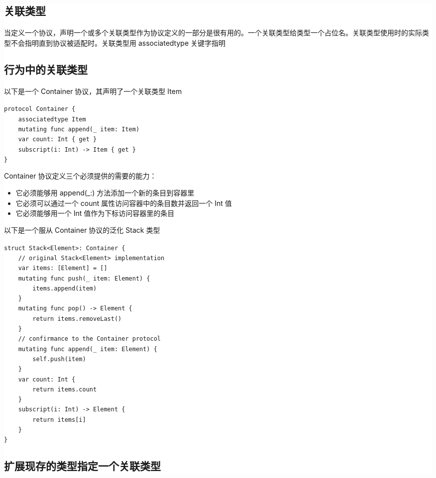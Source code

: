 <a id="orgfbfbd95"></a>

## 关联类型

当定义一个协议，声明一个或多个关联类型作为协议定义的一部分是很有用的。一个关联类型给类型一个占位名。关联类型使用时的实际类型不会指明直到协议被适配时。关联类型用 associatedtype 关键字指明


<a id="org2d02fec"></a>

## 行为中的关联类型

以下是一个 Container 协议，其声明了一个关联类型 Item

    protocol Container {
        associatedtype Item
        mutating func append(_ item: Item)
        var count: Int { get }
        subscript(i: Int) -> Item { get }
    }

Container 协议定义三个必须提供的需要的能力：

-   它必须能够用 append(\_:) 方法添加一个新的条目到容器里
-   它必须可以通过一个 count 属性访问容器中的条目数并返回一个 Int 值
-   它必须能够用一个 Int 值作为下标访问容器里的条目

以下是一个服从 Container 协议的泛化 Stack 类型

    struct Stack<Element>: Container {
        // original Stack<Element> implementation
        var items: [Element] = []
        mutating func push(_ item: Element) {
            items.append(item)
        }
        mutating func pop() -> Element {
            return items.removeLast()
        }
        // confirmance to the Container protocol
        mutating func append(_ item: Element) {
            self.push(item)
        }
        var count: Int {
            return items.count
        }
        subscript(i: Int) -> Element {
            return items[i]
        }
    }


<a id="org8fff5ab"></a>

## 扩展现存的类型指定一个关联类型
